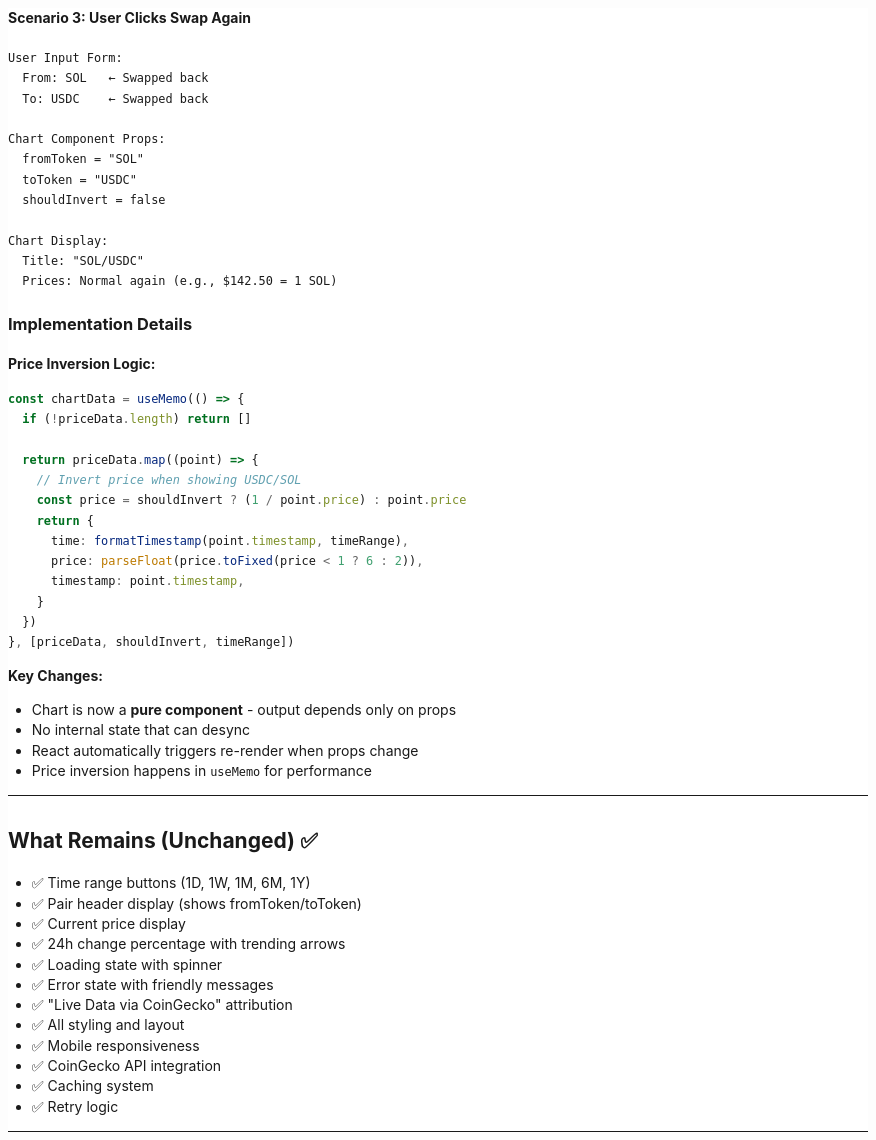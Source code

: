 #### Scenario 3: User Clicks Swap Again
```
User Input Form:
  From: SOL   ← Swapped back
  To: USDC    ← Swapped back

Chart Component Props:
  fromToken = "SOL"
  toToken = "USDC"
  shouldInvert = false

Chart Display:
  Title: "SOL/USDC"
  Prices: Normal again (e.g., $142.50 = 1 SOL)
```

### Implementation Details

**Price Inversion Logic:**
```typescript
const chartData = useMemo(() => {
  if (!priceData.length) return []

  return priceData.map((point) => {
    // Invert price when showing USDC/SOL
    const price = shouldInvert ? (1 / point.price) : point.price
    return {
      time: formatTimestamp(point.timestamp, timeRange),
      price: parseFloat(price.toFixed(price < 1 ? 6 : 2)),
      timestamp: point.timestamp,
    }
  })
}, [priceData, shouldInvert, timeRange])
```

**Key Changes:**
- Chart is now a **pure component** - output depends only on props
- No internal state that can desync
- React automatically triggers re-render when props change
- Price inversion happens in `useMemo` for performance

---

## What Remains (Unchanged) ✅

- ✅ Time range buttons (1D, 1W, 1M, 6M, 1Y)
- ✅ Pair header display (shows fromToken/toToken)
- ✅ Current price display
- ✅ 24h change percentage with trending arrows
- ✅ Loading state with spinner
- ✅ Error state with friendly messages
- ✅ "Live Data via CoinGecko" attribution
- ✅ All styling and layout
- ✅ Mobile responsiveness
- ✅ CoinGecko API integration
- ✅ Caching system
- ✅ Retry logic

---